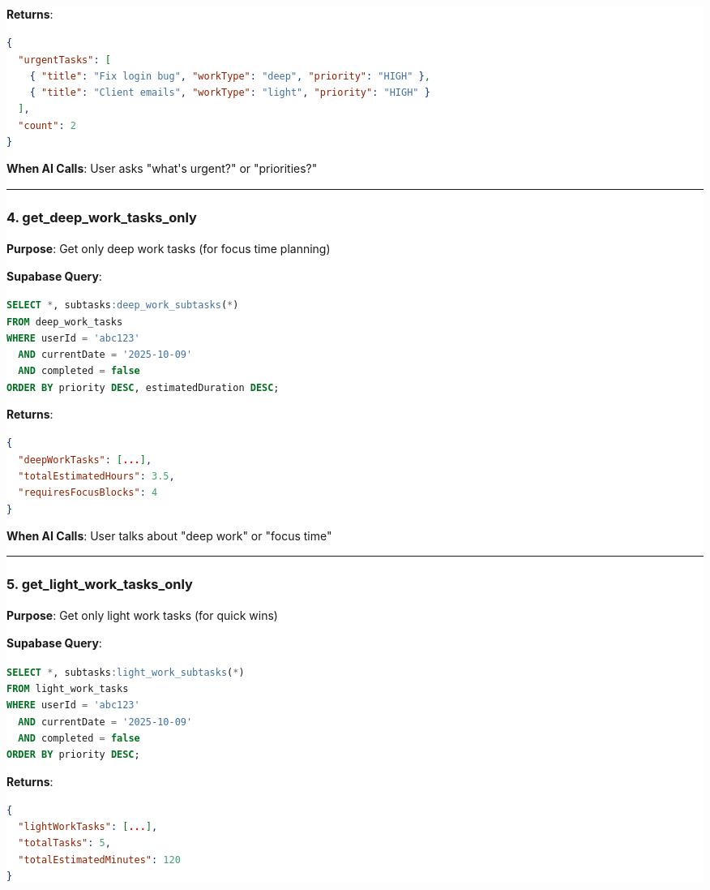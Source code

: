 **Returns**:
```json
{
  "urgentTasks": [
    { "title": "Fix login bug", "workType": "deep", "priority": "HIGH" },
    { "title": "Client emails", "workType": "light", "priority": "HIGH" }
  ],
  "count": 2
}
```

**When AI Calls**: User asks "what's urgent?" or "priorities?"

---

### 4. **get_deep_work_tasks_only**
**Purpose**: Get only deep work tasks (for focus time planning)

**Supabase Query**:
```sql
SELECT *, subtasks:deep_work_subtasks(*)
FROM deep_work_tasks
WHERE userId = 'abc123'
  AND currentDate = '2025-10-09'
  AND completed = false
ORDER BY priority DESC, estimatedDuration DESC;
```

**Returns**:
```json
{
  "deepWorkTasks": [...],
  "totalEstimatedHours": 3.5,
  "requiresFocusBlocks": 4
}
```

**When AI Calls**: User talks about "deep work" or "focus time"

---

### 5. **get_light_work_tasks_only**
**Purpose**: Get only light work tasks (for quick wins)

**Supabase Query**:
```sql
SELECT *, subtasks:light_work_subtasks(*)
FROM light_work_tasks
WHERE userId = 'abc123'
  AND currentDate = '2025-10-09'
  AND completed = false
ORDER BY priority DESC;
```

**Returns**:
```json
{
  "lightWorkTasks": [...],
  "totalTasks": 5,
  "totalEstimatedMinutes": 120
}
```
